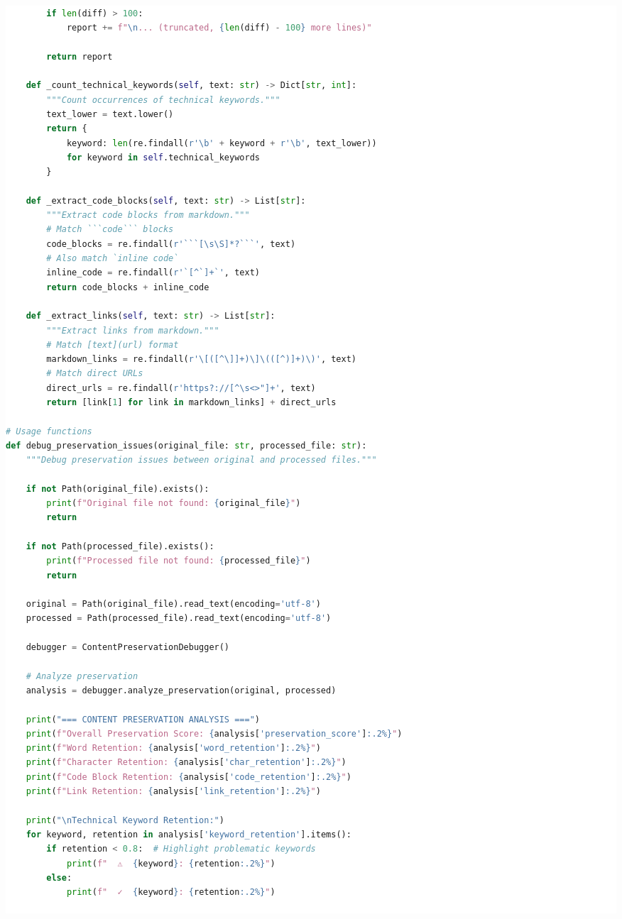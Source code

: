```python
        if len(diff) > 100:
            report += f"\n... (truncated, {len(diff) - 100} more lines)"
            
        return report
        
    def _count_technical_keywords(self, text: str) -> Dict[str, int]:
        """Count occurrences of technical keywords."""
        text_lower = text.lower()
        return {
            keyword: len(re.findall(r'\b' + keyword + r'\b', text_lower))
            for keyword in self.technical_keywords
        }
        
    def _extract_code_blocks(self, text: str) -> List[str]:
        """Extract code blocks from markdown."""
        # Match ```code``` blocks
        code_blocks = re.findall(r'```[\s\S]*?```', text)
        # Also match `inline code`
        inline_code = re.findall(r'`[^`]+`', text)
        return code_blocks + inline_code
        
    def _extract_links(self, text: str) -> List[str]:
        """Extract links from markdown."""
        # Match [text](url) format
        markdown_links = re.findall(r'\[([^\]]+)\]\(([^)]+)\)', text)
        # Match direct URLs
        direct_urls = re.findall(r'https?://[^\s<>"]+', text)
        return [link[1] for link in markdown_links] + direct_urls

# Usage functions
def debug_preservation_issues(original_file: str, processed_file: str):
    """Debug preservation issues between original and processed files."""
    
    if not Path(original_file).exists():
        print(f"Original file not found: {original_file}")
        return
        
    if not Path(processed_file).exists():
        print(f"Processed file not found: {processed_file}")
        return
        
    original = Path(original_file).read_text(encoding='utf-8')
    processed = Path(processed_file).read_text(encoding='utf-8')
    
    debugger = ContentPreservationDebugger()
    
    # Analyze preservation
    analysis = debugger.analyze_preservation(original, processed)
    
    print("=== CONTENT PRESERVATION ANALYSIS ===")
    print(f"Overall Preservation Score: {analysis['preservation_score']:.2%}")
    print(f"Word Retention: {analysis['word_retention']:.2%}")
    print(f"Character Retention: {analysis['char_retention']:.2%}")
    print(f"Code Block Retention: {analysis['code_retention']:.2%}")
    print(f"Link Retention: {analysis['link_retention']:.2%}")
    
    print("\nTechnical Keyword Retention:")
    for keyword, retention in analysis['keyword_retention'].items():
        if retention < 0.8:  # Highlight problematic keywords
            print(f"  ⚠️  {keyword}: {retention:.2%}")
        else:
            print(f"  ✓  {keyword}: {retention:.2%}")
            
```